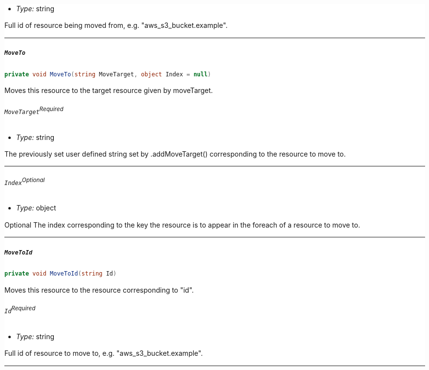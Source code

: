 - *Type:* string

Full id of resource being moved from, e.g. "aws_s3_bucket.example".

---

##### `MoveTo` <a name="MoveTo" id="rhizo-co-terraform-provider-oci.identityDomainsMySupportAccount.IdentityDomainsMySupportAccount.moveTo"></a>

```csharp
private void MoveTo(string MoveTarget, object Index = null)
```

Moves this resource to the target resource given by moveTarget.

###### `MoveTarget`<sup>Required</sup> <a name="MoveTarget" id="rhizo-co-terraform-provider-oci.identityDomainsMySupportAccount.IdentityDomainsMySupportAccount.moveTo.parameter.moveTarget"></a>

- *Type:* string

The previously set user defined string set by .addMoveTarget() corresponding to the resource to move to.

---

###### `Index`<sup>Optional</sup> <a name="Index" id="rhizo-co-terraform-provider-oci.identityDomainsMySupportAccount.IdentityDomainsMySupportAccount.moveTo.parameter.index"></a>

- *Type:* object

Optional The index corresponding to the key the resource is to appear in the foreach of a resource to move to.

---

##### `MoveToId` <a name="MoveToId" id="rhizo-co-terraform-provider-oci.identityDomainsMySupportAccount.IdentityDomainsMySupportAccount.moveToId"></a>

```csharp
private void MoveToId(string Id)
```

Moves this resource to the resource corresponding to "id".

###### `Id`<sup>Required</sup> <a name="Id" id="rhizo-co-terraform-provider-oci.identityDomainsMySupportAccount.IdentityDomainsMySupportAccount.moveToId.parameter.id"></a>

- *Type:* string

Full id of resource to move to, e.g. "aws_s3_bucket.example".

---
